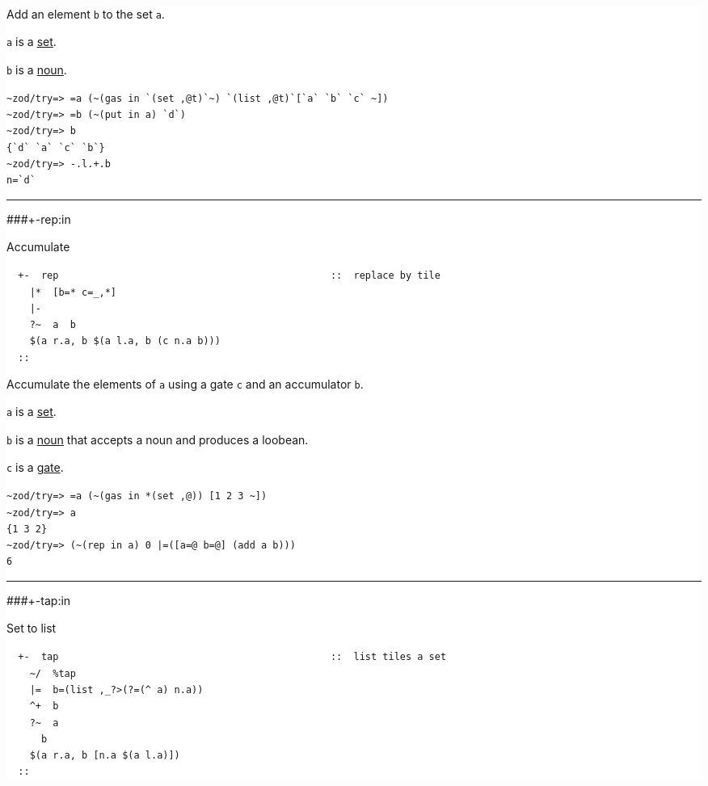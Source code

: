 Add an element `b` to the set `a`.

`a` is a [set]().

`b` is a [noun]().

    ~zod/try=> =a (~(gas in `(set ,@t)`~) `(list ,@t)`[`a` `b` `c` ~])
    ~zod/try=> =b (~(put in a) `d`)
    ~zod/try=> b
    {`d` `a` `c` `b`}
    ~zod/try=> -.l.+.b
    n=`d`

---

###+-rep:in

Accumulate

```
  +-  rep                                               ::  replace by tile
    |*  [b=* c=_,*]
    |-
    ?~  a  b
    $(a r.a, b $(a l.a, b (c n.a b)))
  ::
```

Accumulate the elements of `a` using a gate `c` and an accumulator `b`.

`a` is a [set]().

`b` is a [noun]() that accepts a noun and produces a loobean.

`c` is a [gate]().

    ~zod/try=> =a (~(gas in *(set ,@)) [1 2 3 ~])
    ~zod/try=> a
    {1 3 2}
    ~zod/try=> (~(rep in a) 0 |=([a=@ b=@] (add a b)))
    6

---

###+-tap:in

Set to list

```
  +-  tap                                               ::  list tiles a set
    ~/  %tap
    |=  b=(list ,_?>(?=(^ a) n.a))
    ^+  b
    ?~  a
      b
    $(a r.a, b [n.a $(a l.a)])
  ::
```
